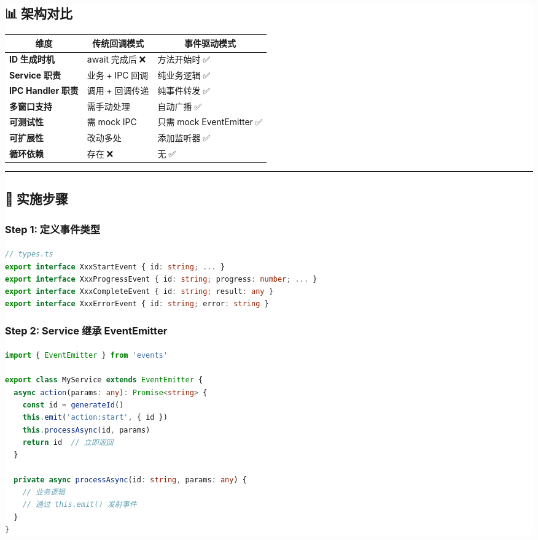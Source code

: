 
## 📊 架构对比

| **维度** | **传统回调模式** | **事件驱动模式** |
|---------|----------------|----------------|
| **ID 生成时机** | await 完成后 ❌ | 方法开始时 ✅ |
| **Service 职责** | 业务 + IPC 回调 | 纯业务逻辑 ✅ |
| **IPC Handler 职责** | 调用 + 回调传递 | 纯事件转发 ✅ |
| **多窗口支持** | 需手动处理 | 自动广播 ✅ |
| **可测试性** | 需 mock IPC | 只需 mock EventEmitter ✅ |
| **可扩展性** | 改动多处 | 添加监听器 ✅ |
| **循环依赖** | 存在 ❌ | 无 ✅ |

---

## 🎯 实施步骤

### Step 1: 定义事件类型

```typescript
// types.ts
export interface XxxStartEvent { id: string; ... }
export interface XxxProgressEvent { id: string; progress: number; ... }
export interface XxxCompleteEvent { id: string; result: any }
export interface XxxErrorEvent { id: string; error: string }
```

### Step 2: Service 继承 EventEmitter

```typescript
import { EventEmitter } from 'events'

export class MyService extends EventEmitter {
  async action(params: any): Promise<string> {
    const id = generateId()
    this.emit('action:start', { id })
    this.processAsync(id, params)
    return id  // 立即返回
  }
  
  private async processAsync(id: string, params: any) {
    // 业务逻辑
    // 通过 this.emit() 发射事件
  }
}
```
